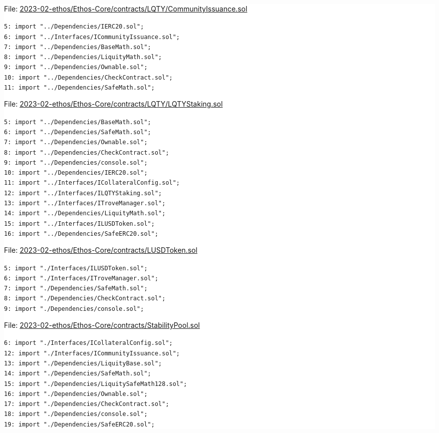 File: [2023-02-ethos/Ethos-Core/contracts/LQTY/CommunityIssuance.sol](https://github.com/code-423n4/2023-02-ethos/tree/main/Ethos-Core/contracts/LQTY/CommunityIssuance.sol#L5 )

```solidity
5: import "../Dependencies/IERC20.sol";
6: import "../Interfaces/ICommunityIssuance.sol";
7: import "../Dependencies/BaseMath.sol";
8: import "../Dependencies/LiquityMath.sol";
9: import "../Dependencies/Ownable.sol";
10: import "../Dependencies/CheckContract.sol";
11: import "../Dependencies/SafeMath.sol";
```

File: [2023-02-ethos/Ethos-Core/contracts/LQTY/LQTYStaking.sol](https://github.com/code-423n4/2023-02-ethos/tree/main/Ethos-Core/contracts/LQTY/LQTYStaking.sol#L5 )

```solidity
5: import "../Dependencies/BaseMath.sol";
6: import "../Dependencies/SafeMath.sol";
7: import "../Dependencies/Ownable.sol";
8: import "../Dependencies/CheckContract.sol";
9: import "../Dependencies/console.sol";
10: import "../Dependencies/IERC20.sol";
11: import "../Interfaces/ICollateralConfig.sol";
12: import "../Interfaces/ILQTYStaking.sol";
13: import "../Interfaces/ITroveManager.sol";
14: import "../Dependencies/LiquityMath.sol";
15: import "../Interfaces/ILUSDToken.sol";
16: import "../Dependencies/SafeERC20.sol";
```

File: [2023-02-ethos/Ethos-Core/contracts/LUSDToken.sol](https://github.com/code-423n4/2023-02-ethos/tree/main/Ethos-Core/contracts/LUSDToken.sol#L5 )

```solidity
5: import "./Interfaces/ILUSDToken.sol";
6: import "./Interfaces/ITroveManager.sol";
7: import "./Dependencies/SafeMath.sol";
8: import "./Dependencies/CheckContract.sol";
9: import "./Dependencies/console.sol";
```

File: [2023-02-ethos/Ethos-Core/contracts/StabilityPool.sol](https://github.com/code-423n4/2023-02-ethos/tree/main/Ethos-Core/contracts/StabilityPool.sol#L6 )

```solidity
6: import "./Interfaces/ICollateralConfig.sol";
12: import "./Interfaces/ICommunityIssuance.sol";
13: import "./Dependencies/LiquityBase.sol";
14: import "./Dependencies/SafeMath.sol";
15: import "./Dependencies/LiquitySafeMath128.sol";
16: import "./Dependencies/Ownable.sol";
17: import "./Dependencies/CheckContract.sol";
18: import "./Dependencies/console.sol";
19: import "./Dependencies/SafeERC20.sol";
```
